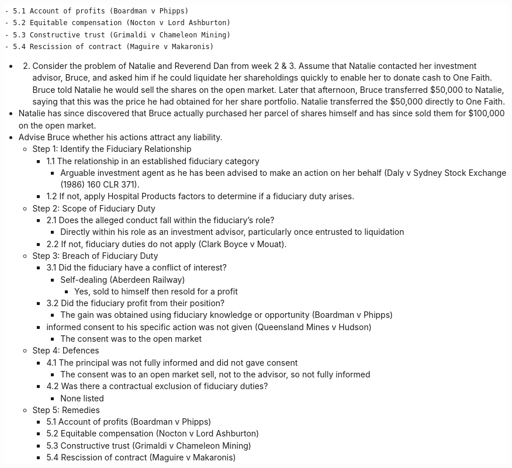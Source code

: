     - 5.1 Account of profits (Boardman v Phipps)
    - 5.2 Equitable compensation (Nocton v Lord Ashburton)
    - 5.3 Constructive trust (Grimaldi v Chameleon Mining)
    - 5.4 Rescission of contract (Maguire v Makaronis)
- 2. Consider the problem of Natalie and Reverend Dan from week 2 & 3. Assume that Natalie contacted her investment advisor, Bruce, and asked him if he could liquidate her shareholdings quickly to enable her to donate cash to One Faith. Bruce told Natalie he would sell the shares on the open market. Later that afternoon, Bruce transferred $50,000 to Natalie, saying that this was the price he had obtained for her share portfolio. Natalie transferred the $50,000 directly to One Faith.
- Natalie has since discovered that Bruce actually purchased her parcel of shares himself and has since sold them for $100,000 on the open market.
- Advise Bruce whether his actions attract any liability.
  - Step 1: Identify the Fiduciary Relationship
    - 1.1 The relationship in an established fiduciary category
      - Arguable investment agent as he has been advised to make an action on her behalf (Daly v Sydney Stock Exchange (1986) 160 CLR 371).
    - 1.2 If not, apply Hospital Products factors to determine if a fiduciary duty arises.
  - Step 2: Scope of Fiduciary Duty
    - 2.1 Does the alleged conduct fall within the fiduciary’s role?
      - Directly within his role as an investment advisor, particularly once entrusted to liquidation
    - 2.2 If not, fiduciary duties do not apply (Clark Boyce v Mouat).
  - Step 3: Breach of Fiduciary Duty
    - 3.1 Did the fiduciary have a conflict of interest?
      - Self-dealing (Aberdeen Railway)
        - Yes, sold to himself then resold for a profit
    - 3.2 Did the fiduciary profit from their position?
      - The gain was obtained using fiduciary knowledge or opportunity (Boardman v Phipps)
    - informed consent to his specific action was not given (Queensland Mines v Hudson)
      - The consent was to the open market
  - Step 4: Defences
    - 4.1 The principal was not fully informed and did not gave consent
      - The consent was to an open market sell, not to the advisor, so not fully informed
    - 4.2 Was there a contractual exclusion of fiduciary duties?
      - None listed
  - Step 5: Remedies
    - 5.1 Account of profits (Boardman v Phipps)
    - 5.2 Equitable compensation (Nocton v Lord Ashburton)
    - 5.3 Constructive trust (Grimaldi v Chameleon Mining)
    - 5.4 Rescission of contract (Maguire v Makaronis)
